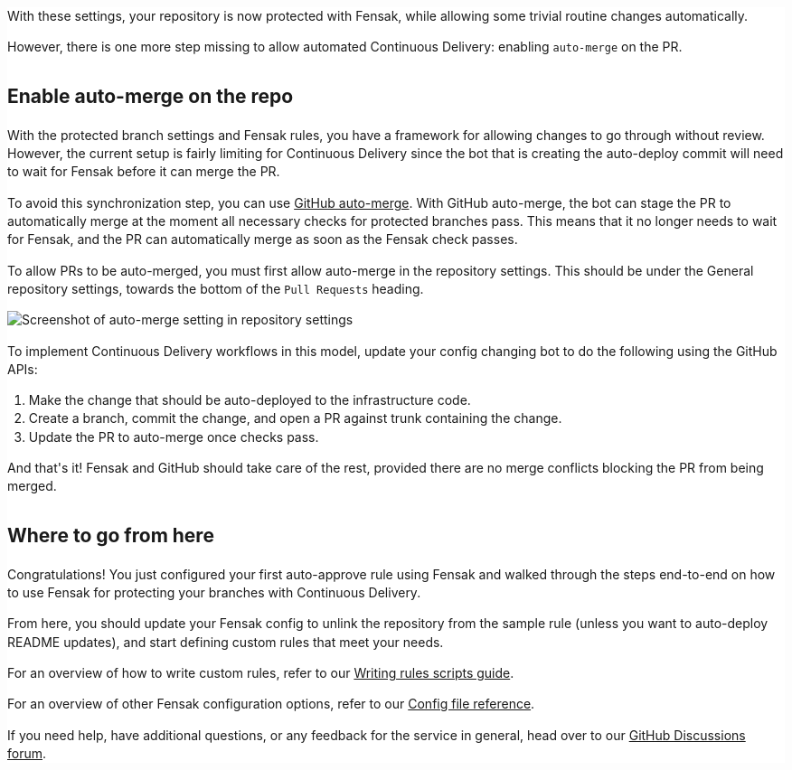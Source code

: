 With these settings, your repository is now protected with Fensak, while allowing some trivial routine changes
automatically.

However, there is one more step missing to allow automated Continuous Delivery: enabling `auto-merge` on the PR.


## Enable auto-merge on the repo

With the protected branch settings and Fensak rules, you have a framework for allowing changes to go through without
review. However, the current setup is fairly limiting for Continuous Delivery since the bot that is creating the
auto-deploy commit will need to wait for Fensak before it can merge the PR.

To avoid this synchronization step, you can use [GitHub
auto-merge](https://docs.github.com/en/pull-requests/collaborating-with-pull-requests/incorporating-changes-from-a-pull-request/automatically-merging-a-pull-request).
With GitHub auto-merge, the bot can stage the PR to automatically merge at the moment all necessary checks for protected
branches pass. This means that it no longer needs to wait for Fensak, and the PR can automatically merge as soon as the
Fensak check passes.

To allow PRs to be auto-merged, you must first allow auto-merge in the repository settings. This should be under the
General repository settings, towards the bottom of the `Pull Requests` heading.

![Screenshot of auto-merge setting in repository settings](/imgs/getting-started/github/auto-merge-setting-screenshot.png)

To implement Continuous Delivery workflows in this model, update your config changing bot to do the following using the
GitHub APIs:

1. Make the change that should be auto-deployed to the infrastructure code.
1. Create a branch, commit the change, and open a PR against trunk containing the change.
1. Update the PR to auto-merge once checks pass.

And that's it! Fensak and GitHub should take care of the rest, provided there are no merge conflicts blocking the PR
from being merged.


## Where to go from here

Congratulations! You just configured your first auto-approve rule using Fensak and walked through the steps end-to-end
on how to use Fensak for protecting your branches with Continuous Delivery.

From here, you should update your Fensak config to unlink the repository from the sample rule (unless you want to
auto-deploy README updates), and start defining custom rules that meet your needs.

For an overview of how to write custom rules, refer to our [Writing rules scripts guide](/docs/writing-rules).

For an overview of other Fensak configuration options, refer to our [Config file reference](/docs/config-reference).

If you need help, have additional questions, or any feedback for the service in general, head over to our [GitHub
Discussions forum](https://github.com/orgs/fensak-io/discussions).
